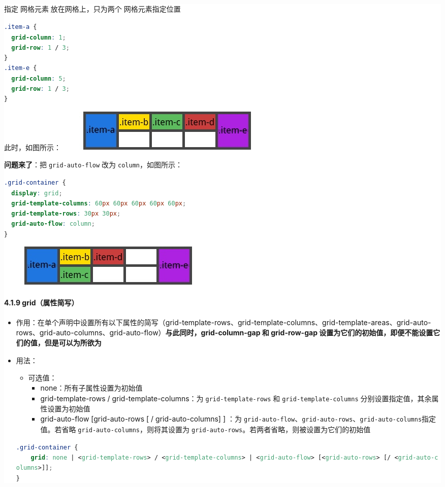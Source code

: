指定 网格元素 放在网格上，只为两个 网格元素指定位置

```css
.item-a {
  grid-column: 1;
  grid-row: 1 / 3;
}
.item-e {
  grid-column: 5;
  grid-row: 1 / 3;
}
```

此时，如图所示：
![](./media/15293891570731/15294117326967.jpg)

**问题来了**：把 `grid-auto-flow` 改为 `column`，如图所示：

```css
.grid-container {
  display: grid;
  grid-template-columns: 60px 60px 60px 60px 60px;
  grid-template-rows: 30px 30px;
  grid-auto-flow: column;
}
```
![](./media/15293891570731/15294117993901.jpg)

#### 4.1.9 grid（属性简写）
- 作用：在单个声明中设置所有以下属性的简写（grid-template-rows、grid-template-columns、grid-template-areas、grid-auto-rows、grid-auto-columns、grid-auto-flow）**与此同时，grid-column-gap 和 grid-row-gap 设置为它们的初始值，即便不能设置它们的值，但是可以为所欲为**
- 用法：
    - 可选值：
        - none：所有子属性设置为初始值
        - grid-template-rows / grid-template-columns：为 `grid-template-rows` 和 `grid-template-columns` 分别设置指定值，其余属性设置为初始值
        - grid-auto-flow [grid-auto-rows [ / grid-auto-columns] ] ：为 `grid-auto-flow`、`grid-auto-rows`、`grid-auto-columns`指定值。若省略 `grid-auto-columns`，则将其设置为 `grid-auto-rows`。若两者省略，则被设置为它们的初始值
        
    ```css
    .grid-container {
        grid: none | <grid-template-rows> / <grid-template-columns> | <grid-auto-flow> [<grid-auto-rows> [/ <grid-auto-columns>]];
    }
    ```
    